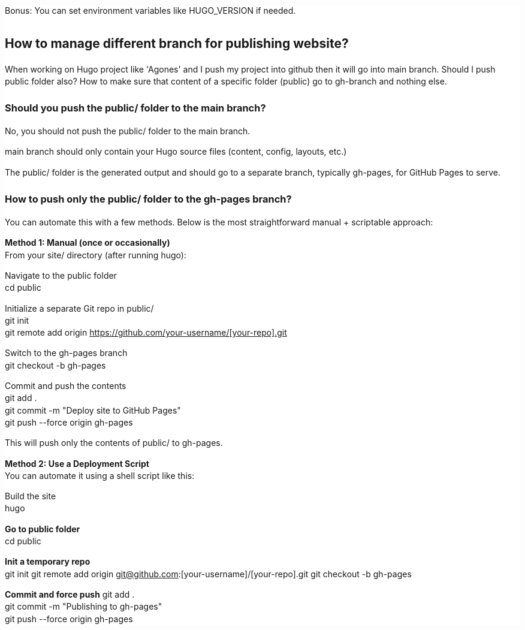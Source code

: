 Bonus: You can set environment variables like HUGO_VERSION if needed.


## How to manage different branch for publishing website?
When working on Hugo project like 'Agones' and I push my project into github then it will go into main branch. Should I push public folder also? How to make sure that content of a specific folder (public) go to gh-branch and nothing else.

### Should you push the public/ folder to the main branch?
No, you should not push the public/ folder to the main branch.

main branch should only contain your Hugo source files (content, config, layouts, etc.)

The public/ folder is the generated output and should go to a separate branch, typically gh-pages, for GitHub Pages to serve.

### How to push only the public/ folder to the gh-pages branch?
You can automate this with a few methods. Below is the most straightforward manual + scriptable approach:

**Method 1: Manual (once or occasionally)**  
From your site/ directory (after running hugo):

Navigate to the public folder   
cd public

Initialize a separate Git repo in public/   
git init   
git remote add origin https://github.com/your-username/[your-repo].git

Switch to the gh-pages branch   
git checkout -b gh-pages

Commit and push the contents  
git add .  
git commit -m "Deploy site to GitHub Pages"  
git push --force origin gh-pages  

This will push only the contents of public/ to gh-pages.

**Method 2: Use a Deployment Script**  
You can automate it using a shell script like this:

Build the site   
hugo

**Go to public folder**   
cd public

**Init a temporary repo**   
git init
git remote add origin git@github.com:[your-username]/[your-repo].git
git checkout -b gh-pages

**Commit and force push**
git add .  
git commit -m "Publishing to gh-pages"  
git push --force origin gh-pages  
